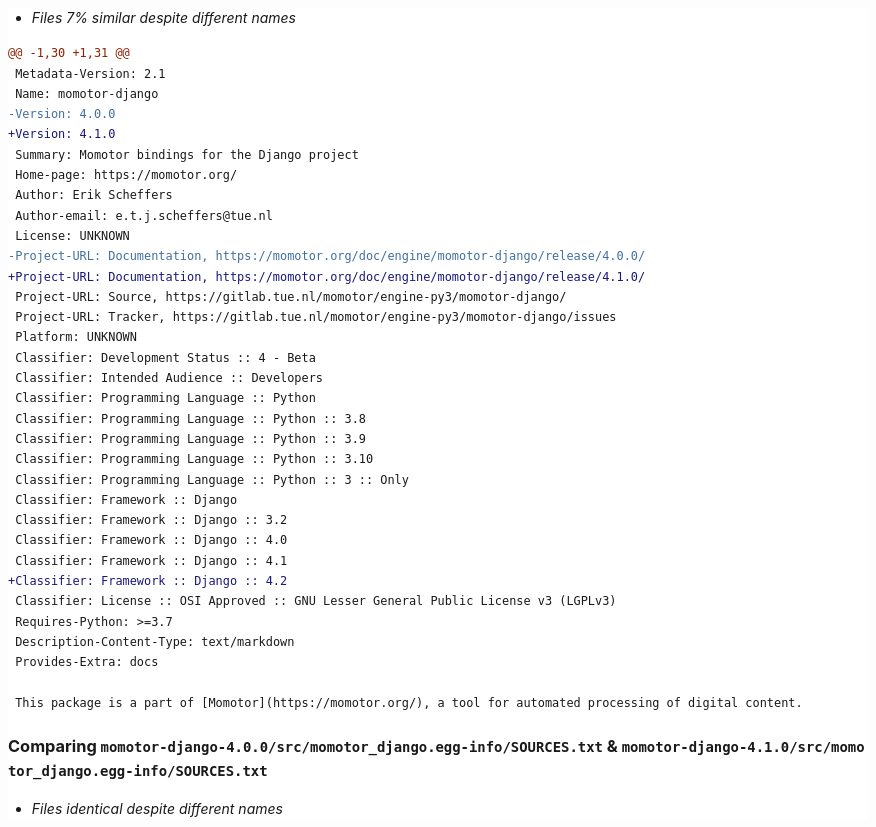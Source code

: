  * *Files 7% similar despite different names*

```diff
@@ -1,30 +1,31 @@
 Metadata-Version: 2.1
 Name: momotor-django
-Version: 4.0.0
+Version: 4.1.0
 Summary: Momotor bindings for the Django project
 Home-page: https://momotor.org/
 Author: Erik Scheffers
 Author-email: e.t.j.scheffers@tue.nl
 License: UNKNOWN
-Project-URL: Documentation, https://momotor.org/doc/engine/momotor-django/release/4.0.0/
+Project-URL: Documentation, https://momotor.org/doc/engine/momotor-django/release/4.1.0/
 Project-URL: Source, https://gitlab.tue.nl/momotor/engine-py3/momotor-django/
 Project-URL: Tracker, https://gitlab.tue.nl/momotor/engine-py3/momotor-django/issues
 Platform: UNKNOWN
 Classifier: Development Status :: 4 - Beta
 Classifier: Intended Audience :: Developers
 Classifier: Programming Language :: Python
 Classifier: Programming Language :: Python :: 3.8
 Classifier: Programming Language :: Python :: 3.9
 Classifier: Programming Language :: Python :: 3.10
 Classifier: Programming Language :: Python :: 3 :: Only
 Classifier: Framework :: Django
 Classifier: Framework :: Django :: 3.2
 Classifier: Framework :: Django :: 4.0
 Classifier: Framework :: Django :: 4.1
+Classifier: Framework :: Django :: 4.2
 Classifier: License :: OSI Approved :: GNU Lesser General Public License v3 (LGPLv3)
 Requires-Python: >=3.7
 Description-Content-Type: text/markdown
 Provides-Extra: docs
 
 This package is a part of [Momotor](https://momotor.org/), a tool for automated processing of digital content.
```

### Comparing `momotor-django-4.0.0/src/momotor_django.egg-info/SOURCES.txt` & `momotor-django-4.1.0/src/momotor_django.egg-info/SOURCES.txt`

 * *Files identical despite different names*

